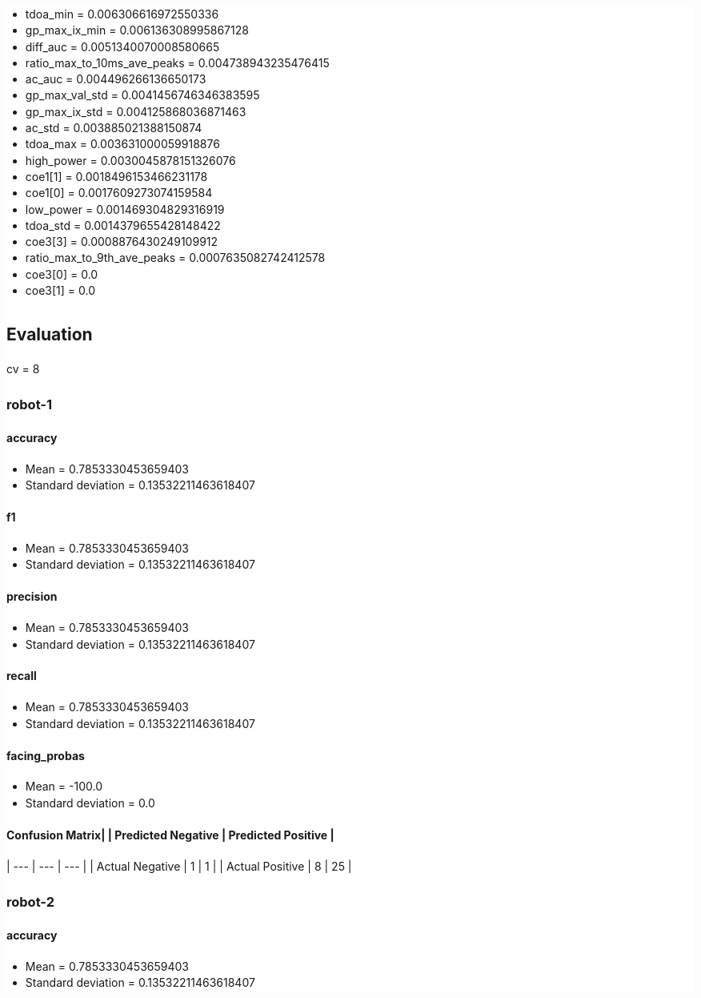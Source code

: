 - tdoa_min = 0.006306616972550336
- gp_max_ix_min = 0.006136308995867128
- diff_auc = 0.0051340070008580665
- ratio_max_to_10ms_ave_peaks = 0.004738943235476415
- ac_auc = 0.004496266136650173
- gp_max_val_std = 0.0041456746346383595
- gp_max_ix_std = 0.004125868036871463
- ac_std = 0.003885021388150874
- tdoa_max = 0.003631000059918876
- high_power = 0.0030045878151326076
- coe1[1] = 0.0018496153466231178
- coe1[0] = 0.0017609273074159584
- low_power = 0.001469304829316919
- tdoa_std = 0.0014379655428148422
- coe3[3] = 0.0008876430249109912
- ratio_max_to_9th_ave_peaks = 0.0007635082742412578
- coe3[0] = 0.0
- coe3[1] = 0.0

## Evaluation
cv = 8
### robot-1
#### accuracy
- Mean = 0.7853330453659403
- Standard deviation = 0.13532211463618407

#### f1
- Mean = 0.7853330453659403
- Standard deviation = 0.13532211463618407

#### precision
- Mean = 0.7853330453659403
- Standard deviation = 0.13532211463618407

#### recall
- Mean = 0.7853330453659403
- Standard deviation = 0.13532211463618407

#### facing_probas
- Mean = -100.0
- Standard deviation = 0.0

#### Confusion Matrix|  | Predicted Negative | Predicted Positive |
| --- | --- | --- |
| Actual Negative | 1 | 1 |
| Actual Positive | 8 | 25 |

### robot-2
#### accuracy
- Mean = 0.7853330453659403
- Standard deviation = 0.13532211463618407
